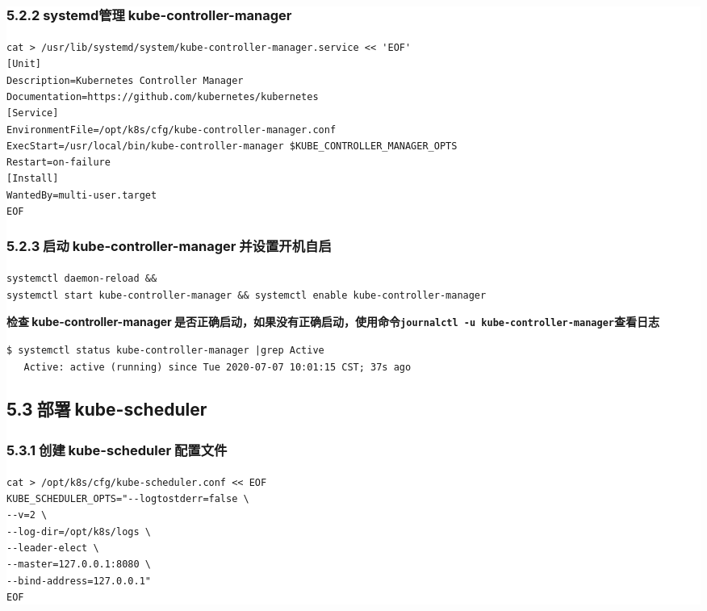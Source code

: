 





















### 5.2.2 systemd管理 kube-controller-manager

```shell
cat > /usr/lib/systemd/system/kube-controller-manager.service << 'EOF'
[Unit]
Description=Kubernetes Controller Manager
Documentation=https://github.com/kubernetes/kubernetes
[Service]
EnvironmentFile=/opt/k8s/cfg/kube-controller-manager.conf
ExecStart=/usr/local/bin/kube-controller-manager $KUBE_CONTROLLER_MANAGER_OPTS
Restart=on-failure
[Install]
WantedBy=multi-user.target
EOF
```



### 5.2.3 启动 kube-controller-manager 并设置开机自启

```shell
systemctl daemon-reload && 
systemctl start kube-controller-manager && systemctl enable kube-controller-manager
```



**检查 kube-controller-manager 是否正确启动，如果没有正确启动，使用命令`journalctl -u kube-controller-manager`查看日志**

```shell
$ systemctl status kube-controller-manager |grep Active
   Active: active (running) since Tue 2020-07-07 10:01:15 CST; 37s ago
```





## 5.3 部署 kube-scheduler

### 5.3.1 创建 kube-scheduler 配置文件

```shell
cat > /opt/k8s/cfg/kube-scheduler.conf << EOF
KUBE_SCHEDULER_OPTS="--logtostderr=false \
--v=2 \
--log-dir=/opt/k8s/logs \
--leader-elect \
--master=127.0.0.1:8080 \
--bind-address=127.0.0.1"
EOF
```

